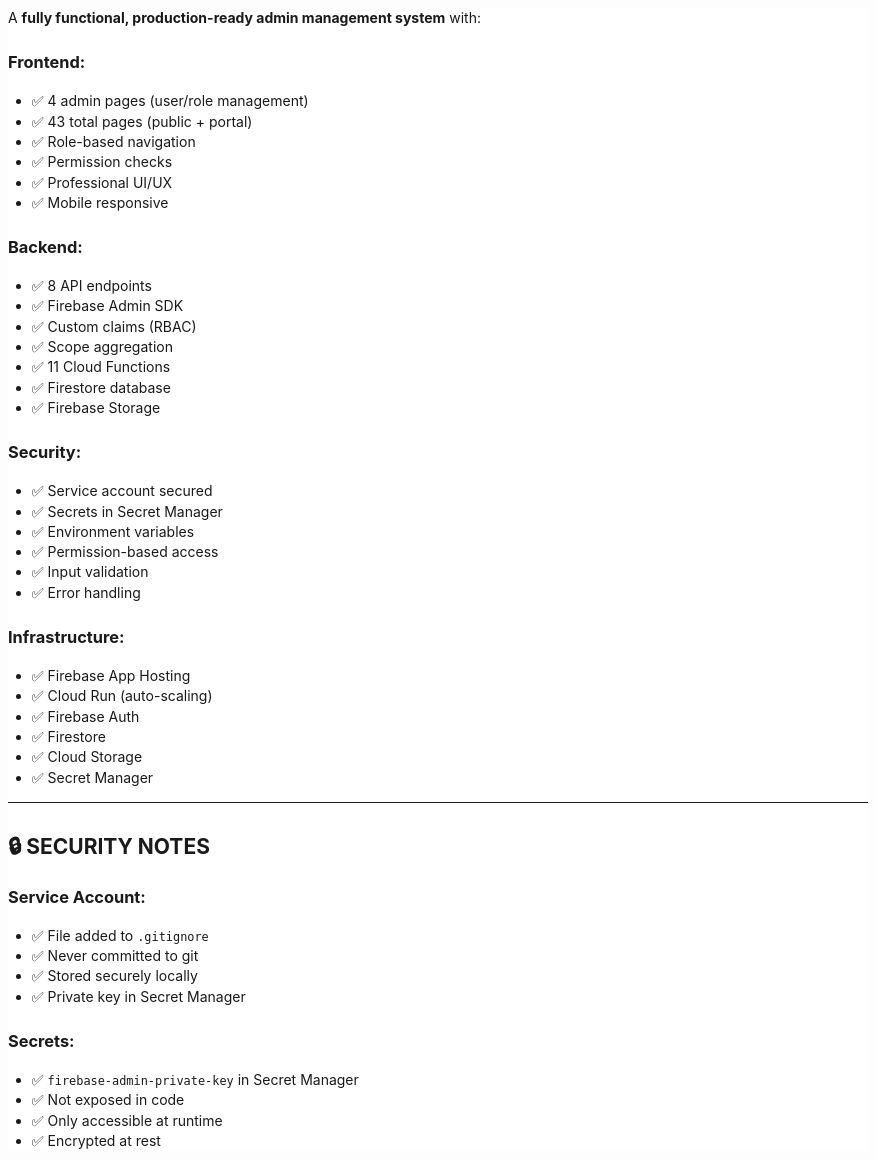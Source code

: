 A **fully functional, production-ready admin management system** with:

### **Frontend:**
- ✅ 4 admin pages (user/role management)
- ✅ 43 total pages (public + portal)
- ✅ Role-based navigation
- ✅ Permission checks
- ✅ Professional UI/UX
- ✅ Mobile responsive

### **Backend:**
- ✅ 8 API endpoints
- ✅ Firebase Admin SDK
- ✅ Custom claims (RBAC)
- ✅ Scope aggregation
- ✅ 11 Cloud Functions
- ✅ Firestore database
- ✅ Firebase Storage

### **Security:**
- ✅ Service account secured
- ✅ Secrets in Secret Manager
- ✅ Environment variables
- ✅ Permission-based access
- ✅ Input validation
- ✅ Error handling

### **Infrastructure:**
- ✅ Firebase App Hosting
- ✅ Cloud Run (auto-scaling)
- ✅ Firebase Auth
- ✅ Firestore
- ✅ Cloud Storage
- ✅ Secret Manager

---

## 🔒 SECURITY NOTES

### **Service Account:**
- ✅ File added to `.gitignore`
- ✅ Never committed to git
- ✅ Stored securely locally
- ✅ Private key in Secret Manager

### **Secrets:**
- ✅ `firebase-admin-private-key` in Secret Manager
- ✅ Not exposed in code
- ✅ Only accessible at runtime
- ✅ Encrypted at rest
